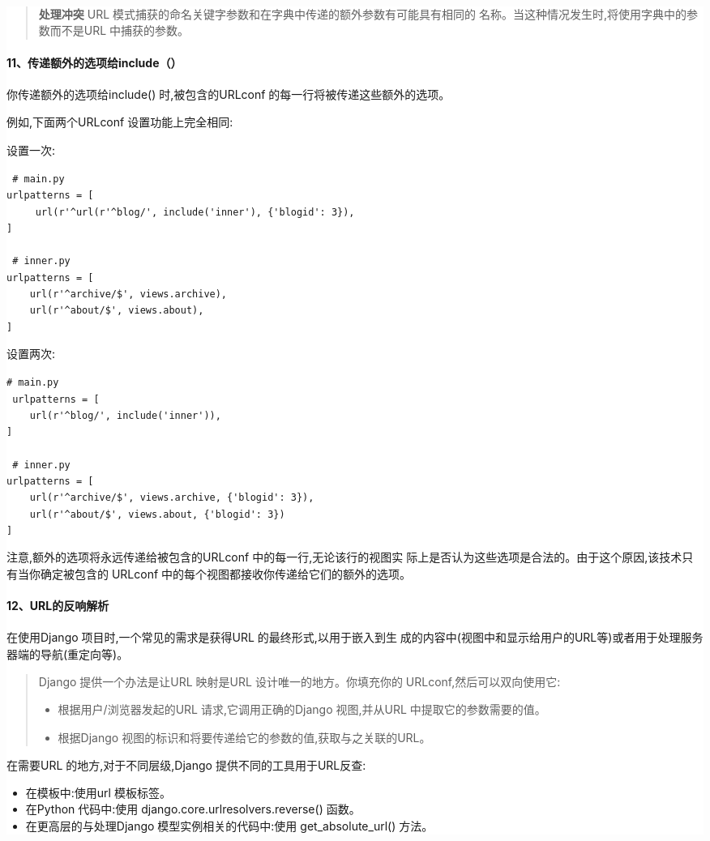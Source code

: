 > **处理冲突**
> URL 模式捕获的命名关键字参数和在字典中传递的额外参数有可能具有相同的 名称。当这种情况发生时,将使用字典中的参数而不是URL 中捕获的参数。
>

#### 11、传递额外的选项给include（）

你传递额外的选项给include() 时,被包含的URLconf 的每一行将被传递这些额外的选项。 

例如,下面两个URLconf 设置功能上完全相同: 

设置一次:

```
￼# main.py
urlpatterns = [
	￼url(r'^url(r'^blog/', include('inner'), {'blogid': 3}),
]

￼# inner.py
urlpatterns = [
￼	url(r'^archive/$', views.archive),
￼	url(r'^about/$', views.about),
]
```

设置两次:

```
# main.py
￼urlpatterns = [
￼￼	url(r'^blog/', include('inner')),
]

￼# inner.py
urlpatterns = [
￼	url(r'^archive/$', views.archive, {'blogid': 3}),
￼	url(r'^about/$', views.about, {'blogid': 3})
]
```

注意,额外的选项将永远传递给被包含的URLconf 中的每一行,无论该行的视图实 际上是否认为这些选项是合法的。由于这个原因,该技术只有当你确定被包含的 URLconf 中的每个视图都接收你传递给它们的额外的选项。

#### 12、URL的反响解析

在使用Django 项目时,一个常见的需求是获得URL 的最终形式,以用于嵌入到生 成的内容中(视图中和显示给用户的URL等)或者用于处理服务器端的导航(重定向等)。

> Django 提供一个办法是让URL 映射是URL 设计唯一的地方。你填充你的 URLconf,然后可以双向使用它:
>
> - 根据用户/浏览器发起的URL 请求,它调用正确的Django 视图,并从URL 中提取它的参数需要的值。
>
> - 根据Django 视图的标识和将要传递给它的参数的值,获取与之关联的URL。

在需要URL 的地方,对于不同层级,Django 提供不同的工具用于URL反查:

- 在模板中:使用url 模板标签。
- 在Python 代码中:使用 django.core.urlresolvers.reverse() 函数。 
- 在更高层的与处理Django 模型实例相关的代码中:使用 get_absolute_url() 方法。

